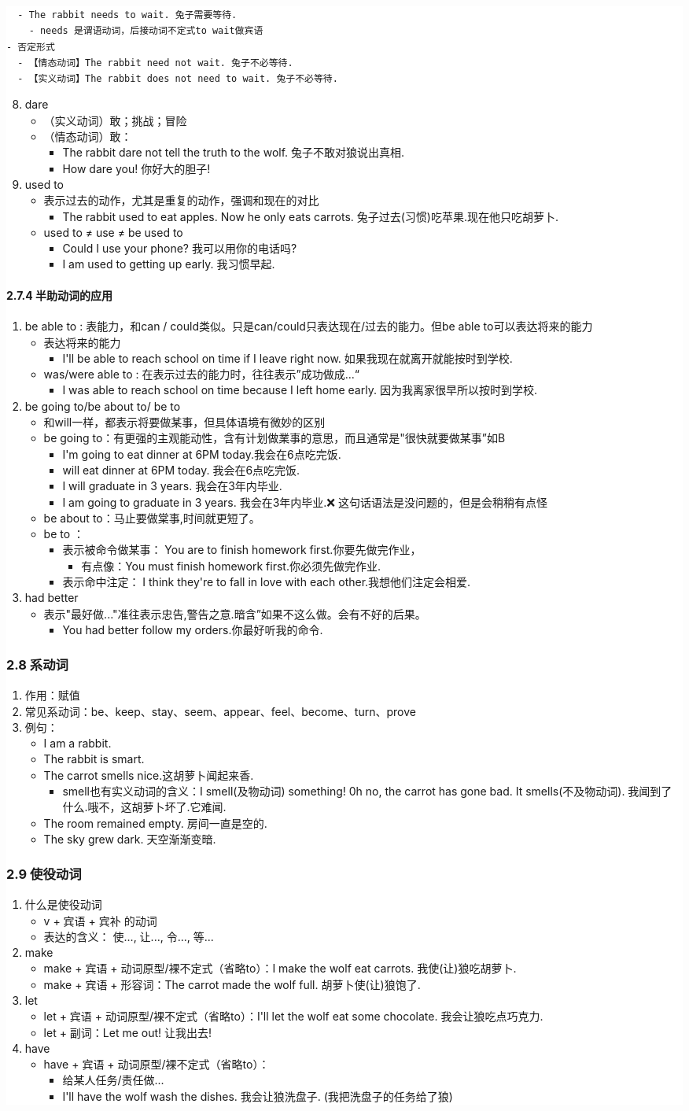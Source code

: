       - The rabbit needs to wait. 兔子需要等待.
        - needs 是谓语动词，后接动词不定式to wait做宾语
    - 否定形式
      - 【情态动词】The rabbit need not wait. 兔子不必等待.
      - 【实义动词】The rabbit does not need to wait. 兔子不必等待.
8. dare
    - （实义动词）敢；挑战；冒险
    - （情态动词）敢：
      - The rabbit dare not tell the truth to the wolf. 兔子不敢对狼说出真相.
      - How dare you!  你好大的胆子!
9. used to
    - 表示过去的动作，尤其是重复的动作，强调和现在的对比
      - The rabbit used to eat apples. Now he only eats carrots.  兔子过去(习惯)吃苹果.现在他只吃胡萝卜.
    - used to ≠ use ≠ be used to 
      - Could I use your phone?  我可以用你的电话吗?
      - I am used to getting up early. 我习惯早起.
#### 2.7.4 半助动词的应用
1. be able to : 表能力，和can / could类似。只是can/could只表达现在/过去的能力。但be able to可以表达将来的能力
    - 表达将来的能力
      - I'll be able to reach school on time if I leave right now. 如果我现在就离开就能按时到学校.
    - was/were able to : 在表示过去的能力时，往往表示”成功做成...“ 
      - I was able to reach school on time because I left home early. 因为我离家很早所以按时到学校.
2. be going to/be about to/ be to
    - 和will一样，都表示将要做某事，但具体语境有微妙的区别
    - be going to：有更强的主观能动性，含有计划做業事的意思，而且通常是"很快就要做某事”如B
        - I'm going to eat dinner at 6PM today.我会在6点吃完饭.
        - will eat dinner at 6PM today. 我会在6点吃完饭.
        - I will graduate in 3 years.  我会在3年内毕业.
        - I am going to graduate in 3 years. 我会在3年内毕业.❌ 这句话语法是没问题的，但是会稍稍有点怪
    - be about to：马止要做棠事,时间就更短了。
    - be to ：
      - 表示被命令做某事： You are to finish homework first.你要先做完作业，
        - 有点像：You must finish homework first.你必须先做完作业.
      - 表示命中注定： I think they're to fall in love with each other.我想他们注定会相爱.
3. had better
    - 表示"最好做..."准往表示忠告,警告之意.暗含”如果不这么做。会有不好的后果。
      - You had better follow my orders.你最好听我的命令.
### 2.8 系动词
1. 作用：赋值
2. 常见系动词：be、keep、stay、seem、appear、feel、become、turn、prove
3. 例句：
    - I am a rabbit.
    - The rabbit is smart.
    - The carrot smells nice.这胡萝卜闻起来香.
      - smell也有实义动词的含义：I smell(及物动词) something! 0h no, the carrot has gone bad. It smells(不及物动词).  我闻到了什么.哦不，这胡萝卜坏了.它难闻.
    - The room remained empty. 房间一直是空的.
    - The sky grew dark. 天空渐渐变暗.
### 2.9 使役动词
1. 什么是使役动词
    - v + 宾语 + 宾补 的动词
    - 表达的含义： 使..., 让..., 令..., 等...
2. make 
    - make + 宾语 + 动词原型/裸不定式（省略to）：I make the wolf eat carrots. 我使(让)狼吃胡萝卜.
    - make + 宾语 + 形容词：The carrot made the wolf full. 胡萝卜使(让)狼饱了.
3. let
    - let + 宾语 + 动词原型/裸不定式（省略to）：I'll let the wolf eat some chocolate. 我会让狼吃点巧克力.
    - let + 副词：Let me out! 让我出去!
4. have
    - have + 宾语 + 动词原型/裸不定式（省略to）：
      - 给某人任务/责任做...
      - I'll have the wolf wash the dishes. 我会让狼洗盘子. (我把洗盘子的任务给了狼)
